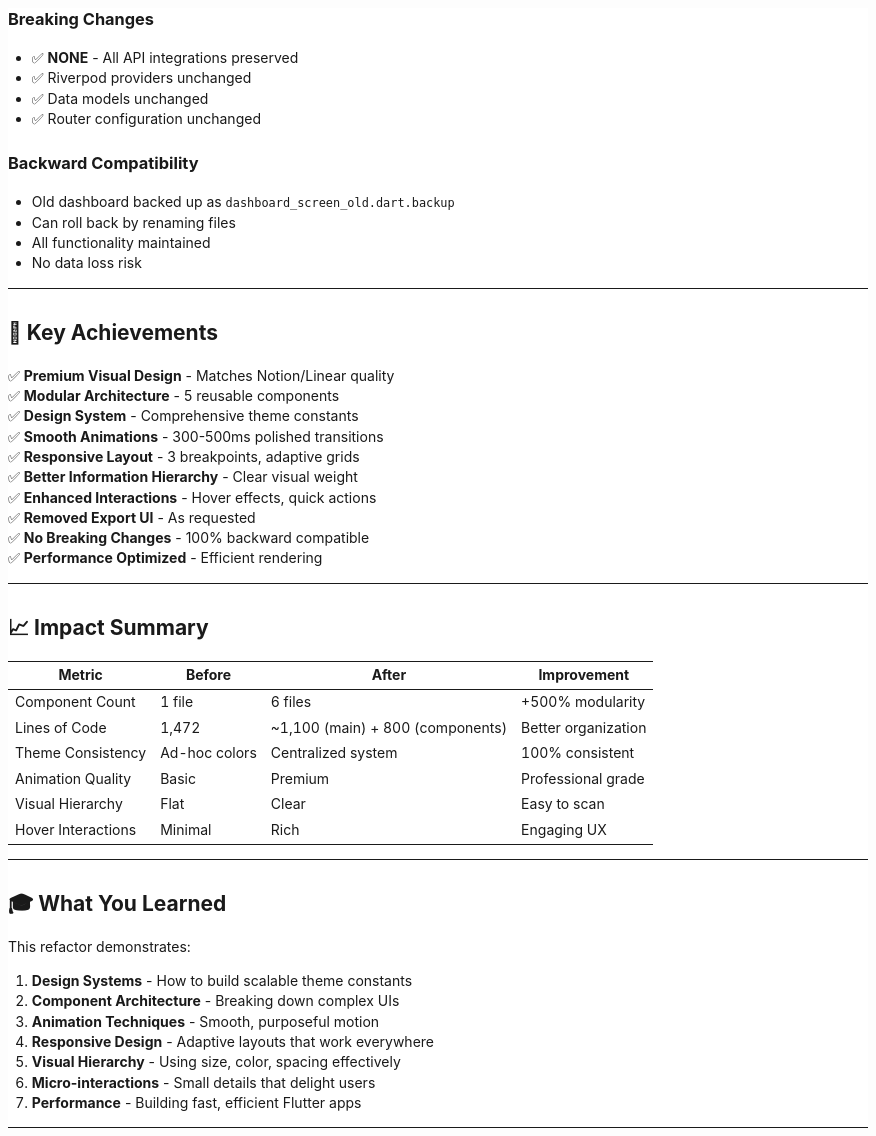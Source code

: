 ### **Breaking Changes**
- ✅ **NONE** - All API integrations preserved
- ✅ Riverpod providers unchanged
- ✅ Data models unchanged
- ✅ Router configuration unchanged

### **Backward Compatibility**
- Old dashboard backed up as `dashboard_screen_old.dart.backup`
- Can roll back by renaming files
- All functionality maintained
- No data loss risk

---

## 🌟 Key Achievements

✅ **Premium Visual Design** - Matches Notion/Linear quality  
✅ **Modular Architecture** - 5 reusable components  
✅ **Design System** - Comprehensive theme constants  
✅ **Smooth Animations** - 300-500ms polished transitions  
✅ **Responsive Layout** - 3 breakpoints, adaptive grids  
✅ **Better Information Hierarchy** - Clear visual weight  
✅ **Enhanced Interactions** - Hover effects, quick actions  
✅ **Removed Export UI** - As requested  
✅ **No Breaking Changes** - 100% backward compatible  
✅ **Performance Optimized** - Efficient rendering  

---

## 📈 Impact Summary

| Metric | Before | After | Improvement |
|--------|--------|-------|-------------|
| Component Count | 1 file | 6 files | +500% modularity |
| Lines of Code | 1,472 | ~1,100 (main) + 800 (components) | Better organization |
| Theme Consistency | Ad-hoc colors | Centralized system | 100% consistent |
| Animation Quality | Basic | Premium | Professional grade |
| Visual Hierarchy | Flat | Clear | Easy to scan |
| Hover Interactions | Minimal | Rich | Engaging UX |

---

## 🎓 What You Learned

This refactor demonstrates:
1. **Design Systems** - How to build scalable theme constants
2. **Component Architecture** - Breaking down complex UIs
3. **Animation Techniques** - Smooth, purposeful motion
4. **Responsive Design** - Adaptive layouts that work everywhere
5. **Visual Hierarchy** - Using size, color, spacing effectively
6. **Micro-interactions** - Small details that delight users
7. **Performance** - Building fast, efficient Flutter apps

---